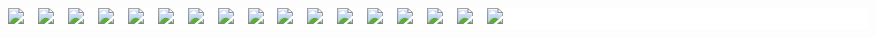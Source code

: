 <img src="https://github.com/user-attachments/assets/df7058a6-00c8-465e-a766-b391c5e84239" width="300" style="margin-right: 10px;" />
<img src="https://github.com/user-attachments/assets/806a7b2d-bb6c-420f-8910-b779fddc84da" width="300" style="margin-right: 10px;" />
<img src="https://github.com/user-attachments/assets/2f08e8de-ba92-497c-a3de-6368a4eb134a" width="300" style="margin-right: 10px;" />
<img src="https://github.com/user-attachments/assets/120884ab-1dbd-409d-9f24-6871b41f4325" width="300" style="margin-right: 10px;" />
<img src="https://github.com/user-attachments/assets/877c2d2c-e068-4ac7-9ab0-c9b0e98f786d" width="300" style="margin-right: 10px;" />
<img src="https://github.com/user-attachments/assets/0f7c1f36-1cbb-462f-921c-f5bb3b94246b" width="300" style="margin-right: 10px;" />
<img src="https://github.com/user-attachments/assets/499fadc5-f29a-418c-9093-1d07f07958aa" width="300" style="margin-right: 10px;" />
<img src="https://github.com/user-attachments/assets/975c2706-2ae3-48e1-a442-2b30b47ed471" width="300" style="margin-right: 10px;" />
<img src="https://github.com/user-attachments/assets/2dd08774-e07b-4d5a-9afd-0f880f334c56" width="300" style="margin-right: 10px;" />
<img src="https://github.com/user-attachments/assets/b9199820-e727-412d-a17d-fce592894f97" width="300" style="margin-right: 10px;" />
<img src="https://github.com/user-attachments/assets/ff36574e-777a-4e8a-897e-8b804424b33c" width="300" style="margin-right: 10px;" />
<img src="https://github.com/user-attachments/assets/56ea810e-4ad2-4683-96a9-e4405f1b837a" width="300" style="margin-right: 10px;" />
<img src="https://github.com/user-attachments/assets/dda56d34-e561-4e3a-a0cb-3f4f0b256105" width="300" style="margin-right: 10px;" />
<img src="https://github.com/user-attachments/assets/8fe712c5-8ddd-4727-be45-7e7e0edaf29f" width="300" style="margin-right: 10px;" />
<img src="https://github.com/user-attachments/assets/879dc6bc-ca22-45df-b046-aaec8a3ec84f" width="300" style="margin-right: 10px;" />
<img src="https://github.com/user-attachments/assets/610e8bd2-104b-456d-9eb9-a42706c82544" width="300" style="margin-right: 10px;" />
<img src="https://github.com/user-attachments/assets/aa40b1b0-7735-4a72-b9b8-1b9b12cedf22" width="300" style="margin-right: 10px;" />



